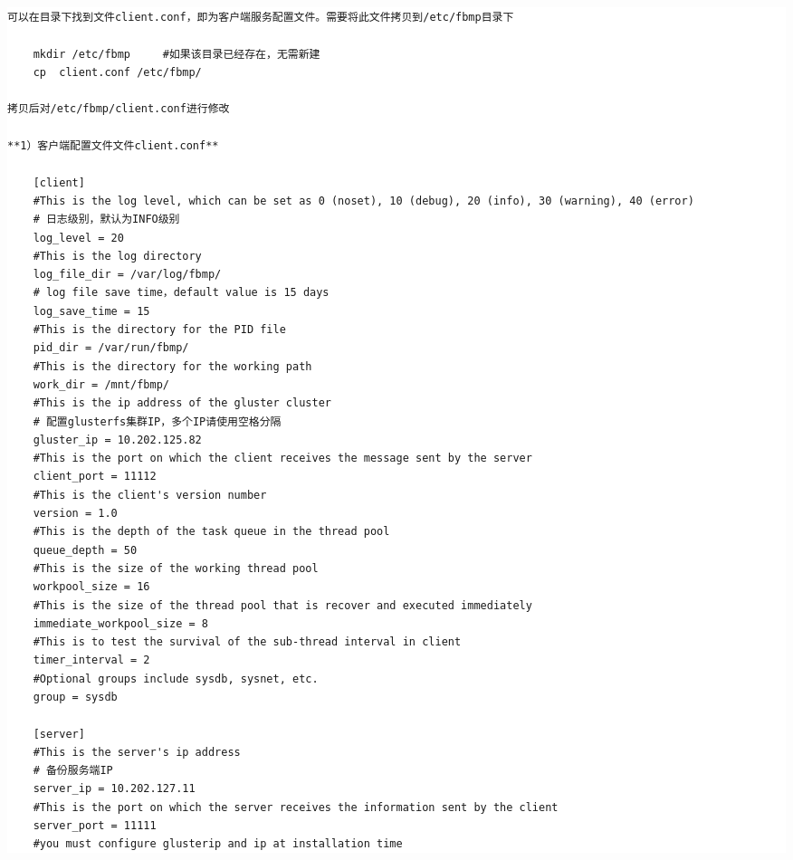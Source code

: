 	可以在目录下找到文件client.conf，即为客户端服务配置文件。需要将此文件拷贝到/etc/fbmp目录下

		mkdir /etc/fbmp		#如果该目录已经存在，无需新建
		cp  client.conf /etc/fbmp/

	拷贝后对/etc/fbmp/client.conf进行修改

	**1）客户端配置文件文件client.conf**

		[client]
		#This is the log level, which can be set as 0 (noset), 10 (debug), 20 (info), 30 (warning), 40 (error)
		# 日志级别，默认为INFO级别
		log_level = 20
		#This is the log directory
		log_file_dir = /var/log/fbmp/
		# log file save time，default value is 15 days
		log_save_time = 15
		#This is the directory for the PID file
		pid_dir = /var/run/fbmp/
		#This is the directory for the working path
		work_dir = /mnt/fbmp/
		#This is the ip address of the gluster cluster
		# 配置glusterfs集群IP，多个IP请使用空格分隔
		gluster_ip = 10.202.125.82
		#This is the port on which the client receives the message sent by the server
		client_port = 11112
		#This is the client's version number
		version = 1.0
		#This is the depth of the task queue in the thread pool
		queue_depth = 50
		#This is the size of the working thread pool
		workpool_size = 16
		#This is the size of the thread pool that is recover and executed immediately
		immediate_workpool_size = 8
		#This is to test the survival of the sub-thread interval in client
		timer_interval = 2
		#Optional groups include sysdb, sysnet, etc.
		group = sysdb
		
		[server]
		#This is the server's ip address
		# 备份服务端IP
		server_ip = 10.202.127.11
		#This is the port on which the server receives the information sent by the client
		server_port = 11111
		#you must configure glusterip and ip at installation time	
